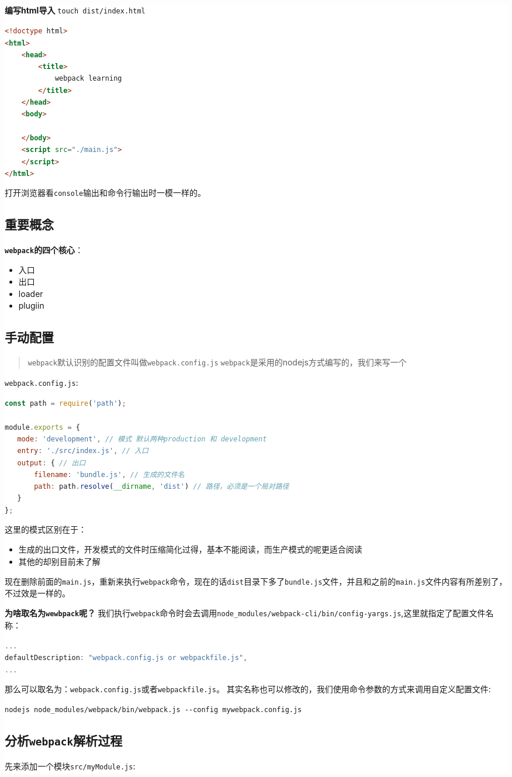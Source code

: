```shell
```
**编写html导入**
`touch dist/index.html`
```html
<!doctype html>
<html>
    <head>
        <title>
            webpack learning
        </title>
    </head>
    <body>
        
    </body>
    <script src="./main.js">
    </script>
</html>
```
打开浏览器看`console`输出和命令行输出时一模一样的。
## 重要概念
**`webpack`的四个核心**：
 - 入口
 - 出口
 - loader
 - plugiin

 ## 手动配置
 > `webpack`默认识别的配置文件叫做`webpack.config.js`
 `webpack`是采用的nodejs方式编写的，我们来写一个

 `webpack.config.js`:
 ```javascript
 const path = require('path');

module.exports = {
    mode: 'development', // 模式 默认两种production 和 development
    entry: './src/index.js', // 入口
    output: { // 出口
        filename: 'bundle.js', // 生成的文件名
        path: path.resolve(__dirname, 'dist') // 路径，必须是一个局对路径
    }
};
 ```
这里的模式区别在于：
 - 生成的出口文件，开发模式的文件时压缩简化过得，基本不能阅读，而生产模式的呢更适合阅读
 - 其他的却别目前未了解

现在删除前面的`main.js`，重新来执行`webpack`命令，现在的话`dist`目录下多了`bundle.js`文件，并且和之前的`main.js`文件内容有所差别了，不过效是一样的。

**为啥取名为`wewbpack`呢？**
我们执行`webpack`命令时会去调用`node_modules/webpack-cli/bin/config-yargs.js`,这里就指定了配置文件名称：
```javascript
...
defaultDescription: "webpack.config.js or webpackfile.js",
...
```
那么可以取名为：`webpack.config.js`或者`webpackfile.js`。
其实名称也可以修改的，我们使用命令参数的方式来调用自定义配置文件:
```shell
nodejs node_modules/webpack/bin/webpack.js --config mywebpack.config.js
```
## 分析`webpack`解析过程
先来添加一个模块`src/myModule.js`: